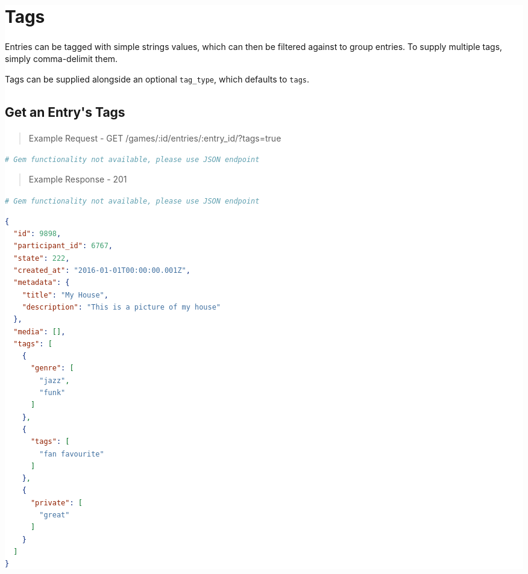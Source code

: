 # Tags

Entries can be tagged with simple strings values, which can then be filtered against to group entries. To supply multiple tags, simply comma-delimit them.

Tags can be supplied alongside an optional `tag_type`, which defaults to `tags`.



## Get an Entry's Tags

> Example Request - GET /games/:id/entries/:entry_id/?tags=true

```ruby
# Gem functionality not available, please use JSON endpoint
```

> Example Response - 201

```ruby
# Gem functionality not available, please use JSON endpoint
```

```json
{
  "id": 9898,
  "participant_id": 6767,
  "state": 222,
  "created_at": "2016-01-01T00:00:00.001Z",
  "metadata": {
    "title": "My House",
    "description": "This is a picture of my house"
  },
  "media": [],
  "tags": [
    {
      "genre": [
        "jazz",
        "funk"
      ]
    },
    {
      "tags": [
        "fan favourite"
      ]
    },
    {
      "private": [
        "great"
      ]
    }
  ]
}
```
